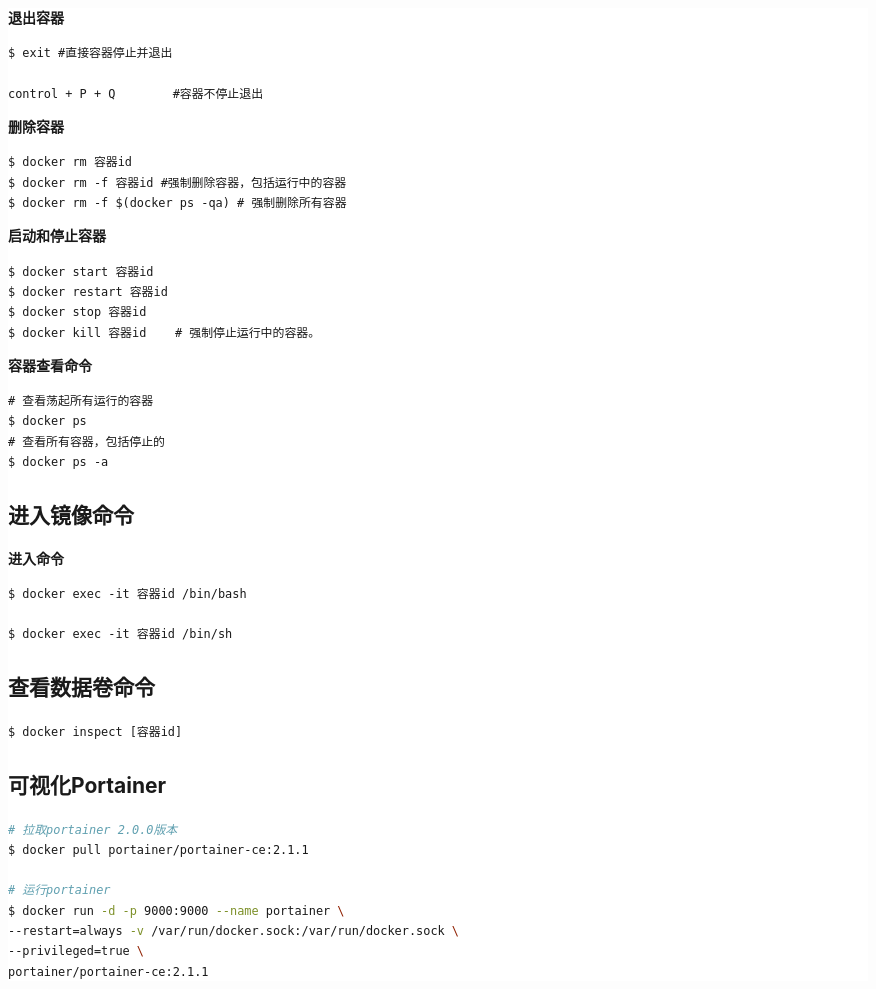 **退出容器**

```text
$ exit #直接容器停止并退出

control + P + Q        #容器不停止退出
```

**删除容器**

```text
$ docker rm 容器id
$ docker rm -f 容器id #强制删除容器，包括运行中的容器
$ docker rm -f $(docker ps -qa) # 强制删除所有容器
```

**启动和停止容器**

```text
$ docker start 容器id
$ docker restart 容器id
$ docker stop 容器id
$ docker kill 容器id    # 强制停止运行中的容器。
```

**容器查看命令**

```text
# 查看荡起所有运行的容器
$ docker ps 
# 查看所有容器，包括停止的
$ docker ps -a
```

## 进入镜像命令

**进入命令**

```text
$ docker exec -it 容器id /bin/bash

$ docker exec -it 容器id /bin/sh
```

## 查看数据卷命令

```text
$ docker inspect [容器id]
```

## 可视化Portainer

```bash
# 拉取portainer 2.0.0版本
$ docker pull portainer/portainer-ce:2.1.1

# 运行portainer
$ docker run -d -p 9000:9000 --name portainer \
--restart=always -v /var/run/docker.sock:/var/run/docker.sock \
--privileged=true \
portainer/portainer-ce:2.1.1
```
